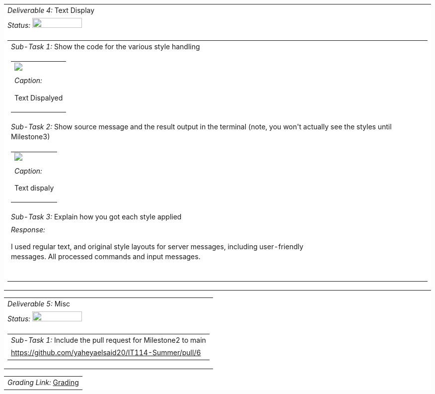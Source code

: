 <table><tr><td> <em>Deliverable 4: </em> Text Display </td></tr><tr><td><em>Status: </em> <img width="100" height="20" src="http://via.placeholder.com/400x120/009955/fff?text=Complete"></td></tr>
<tr><td><table><tr><td> <em>Sub-Task 1: </em> Show the code for the various style handling</td></tr>
<tr><td><table><tr><td><img width="768px" src="https://user-images.githubusercontent.com/98475508/183533115-9aa3411e-499a-4538-aa77-58a25f9e3f01.png"/></td></tr>
<tr><td> <em>Caption:</em> <p>Text Dispalyed<br></p>
</td></tr>
</table></td></tr>
<tr><td> <em>Sub-Task 2: </em> Show source message and the result output in the terminal (note, you won't actually see the styles until Milestone3)</td></tr>
<tr><td><table><tr><td><img width="768px" src="https://user-images.githubusercontent.com/98475508/183533172-1db0a139-377e-4c16-b13b-a219e2a50ce1.png"/></td></tr>
<tr><td> <em>Caption:</em> <p>Text dispaly<br></p>
</td></tr>
</table></td></tr>
<tr><td> <em>Sub-Task 3: </em> Explain how you got each style applied</td></tr>
<tr><td> <em>Response:</em> <p>I used regular text, and original style layouts for server messages, including user-friendly<br>messages. All processed commands and input messages.<br></p><br></td></tr>
</table></td></tr>
<table><tr><td> <em>Deliverable 5: </em> Misc </td></tr><tr><td><em>Status: </em> <img width="100" height="20" src="http://via.placeholder.com/400x120/009955/fff?text=Complete"></td></tr>
<tr><td><table><tr><td> <em>Sub-Task 1: </em> Include the pull request for Milestone2 to main</td></tr>
<tr><td> <a rel="noreferrer noopener" target="_blank" href="https://github.com/yaheyaelsaid20/IT114-Summer/pull/6">https://github.com/yaheyaelsaid20/IT114-Summer/pull/6</a> </td></tr>
</table></td></tr>
<table><tr><td><em>Grading Link: </em><a rel="noreferrer noopener" href="https://learn.ethereallab.app/homework/IT114-450-M22/it114-chatroom-milestone-2/grade/yre2" target="_blank">Grading</a></td></tr></table>